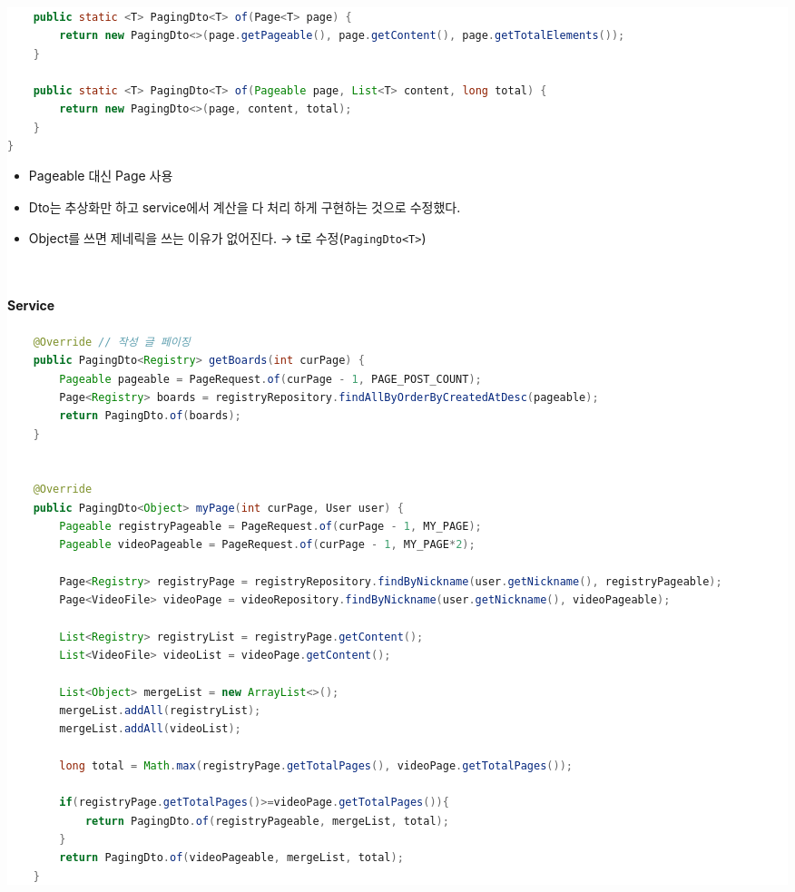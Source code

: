 ```java
    public static <T> PagingDto<T> of(Page<T> page) {
        return new PagingDto<>(page.getPageable(), page.getContent(), page.getTotalElements());
    }

    public static <T> PagingDto<T> of(Pageable page, List<T> content, long total) {
        return new PagingDto<>(page, content, total);
    }
}
```
- Pageable 대신 Page 사용

- Dto는 추상화만 하고 service에서 계산을 다 처리 하게 구현하는 것으로 수정했다.

- Object를 쓰면 제네릭을 쓰는 이유가 없어진다. → t로 수정(`PagingDto<T>`)
  
<br>

#### Service
```java
    @Override // 작성 글 페이징
    public PagingDto<Registry> getBoards(int curPage) {
        Pageable pageable = PageRequest.of(curPage - 1, PAGE_POST_COUNT);
        Page<Registry> boards = registryRepository.findAllByOrderByCreatedAtDesc(pageable);
        return PagingDto.of(boards);
    }


    @Override
    public PagingDto<Object> myPage(int curPage, User user) {
        Pageable registryPageable = PageRequest.of(curPage - 1, MY_PAGE);
        Pageable videoPageable = PageRequest.of(curPage - 1, MY_PAGE*2);

        Page<Registry> registryPage = registryRepository.findByNickname(user.getNickname(), registryPageable);
        Page<VideoFile> videoPage = videoRepository.findByNickname(user.getNickname(), videoPageable);

        List<Registry> registryList = registryPage.getContent();
        List<VideoFile> videoList = videoPage.getContent();

        List<Object> mergeList = new ArrayList<>();
        mergeList.addAll(registryList);
        mergeList.addAll(videoList);

        long total = Math.max(registryPage.getTotalPages(), videoPage.getTotalPages());

        if(registryPage.getTotalPages()>=videoPage.getTotalPages()){
            return PagingDto.of(registryPageable, mergeList, total);
        }
        return PagingDto.of(videoPageable, mergeList, total);
    }
```



